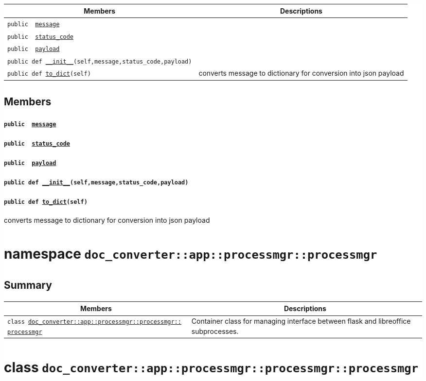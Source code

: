  Members                        | Descriptions                                
--------------------------------|---------------------------------------------
`public  `[`message`](#classdoc__converter_1_1app_1_1models_1_1invalid__usage_1_1invalid__usage_1ae2cbd35368a9c600911a47b59ef3f1b9) | 
`public  `[`status_code`](#classdoc__converter_1_1app_1_1models_1_1invalid__usage_1_1invalid__usage_1a8ed1a9b3d4a77d7759ffaeeec9bb0ef5) | 
`public  `[`payload`](#classdoc__converter_1_1app_1_1models_1_1invalid__usage_1_1invalid__usage_1a09fea03223675ecb9e18ec87bbbba13c) | 
`public def `[`__init__`](#classdoc__converter_1_1app_1_1models_1_1invalid__usage_1_1invalid__usage_1a47db354a73691a9c45b341a9c8d68648)`(self,message,status_code,payload)` | 
`public def `[`to_dict`](#classdoc__converter_1_1app_1_1models_1_1invalid__usage_1_1invalid__usage_1a8f1d497c9075c93b928ed9e13d867262)`(self)` | converts message to dictionary for conversion into json payload

## Members

#### `public  `[`message`](#classdoc__converter_1_1app_1_1models_1_1invalid__usage_1_1invalid__usage_1ae2cbd35368a9c600911a47b59ef3f1b9) 

#### `public  `[`status_code`](#classdoc__converter_1_1app_1_1models_1_1invalid__usage_1_1invalid__usage_1a8ed1a9b3d4a77d7759ffaeeec9bb0ef5) 

#### `public  `[`payload`](#classdoc__converter_1_1app_1_1models_1_1invalid__usage_1_1invalid__usage_1a09fea03223675ecb9e18ec87bbbba13c) 

#### `public def `[`__init__`](#classdoc__converter_1_1app_1_1models_1_1invalid__usage_1_1invalid__usage_1a47db354a73691a9c45b341a9c8d68648)`(self,message,status_code,payload)` 

#### `public def `[`to_dict`](#classdoc__converter_1_1app_1_1models_1_1invalid__usage_1_1invalid__usage_1a8f1d497c9075c93b928ed9e13d867262)`(self)` 

converts message to dictionary for conversion into json payload

# namespace `doc_converter::app::processmgr::processmgr` 

## Summary

 Members                        | Descriptions                                
--------------------------------|---------------------------------------------
`class `[`doc_converter::app::processmgr::processmgr::processmgr`](#classdoc__converter_1_1app_1_1processmgr_1_1processmgr_1_1processmgr) | Container class for managing interface between flask and libreoffice subprocesses.

# class `doc_converter::app::processmgr::processmgr::processmgr` 
